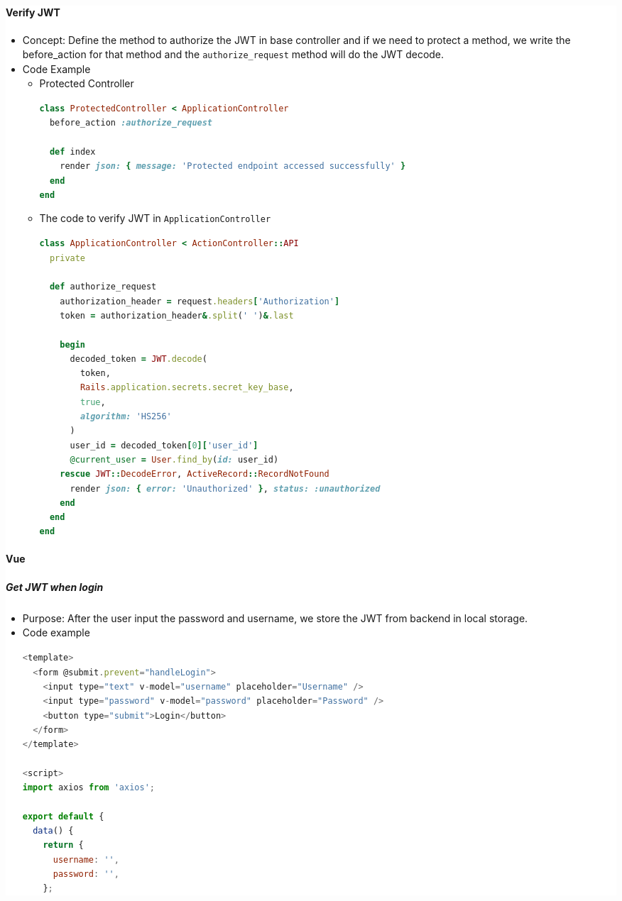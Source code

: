 #### Verify JWT

* Concept: Define the method to authorize the JWT in base controller and if we need to protect a method, we write the before_action for that method and the `authorize_request` method will do the JWT decode.
* Code Example
  * Protected Controller
    ```ruby
    class ProtectedController < ApplicationController
      before_action :authorize_request
    
      def index
        render json: { message: 'Protected endpoint accessed successfully' }
      end
    end
    ```
  * The code to verify JWT in `ApplicationController`
    ```ruby
    class ApplicationController < ActionController::API
      private
    
      def authorize_request
        authorization_header = request.headers['Authorization']
        token = authorization_header&.split(' ')&.last
    
        begin
          decoded_token = JWT.decode(
            token,
            Rails.application.secrets.secret_key_base,
            true,
            algorithm: 'HS256'
          )
          user_id = decoded_token[0]['user_id']
          @current_user = User.find_by(id: user_id)
        rescue JWT::DecodeError, ActiveRecord::RecordNotFound
          render json: { error: 'Unauthorized' }, status: :unauthorized
        end
      end
    end
    ```

#### Vue

##### Get JWT when login

* Purpose: After the user input the password and username, we store the JWT from backend in local storage.
* Code example
  ```javascript
  <template>
    <form @submit.prevent="handleLogin">
      <input type="text" v-model="username" placeholder="Username" />
      <input type="password" v-model="password" placeholder="Password" />
      <button type="submit">Login</button>
    </form>
  </template>
  
  <script>
  import axios from 'axios';
  
  export default {
    data() {
      return {
        username: '',
        password: '',
      };
  ```